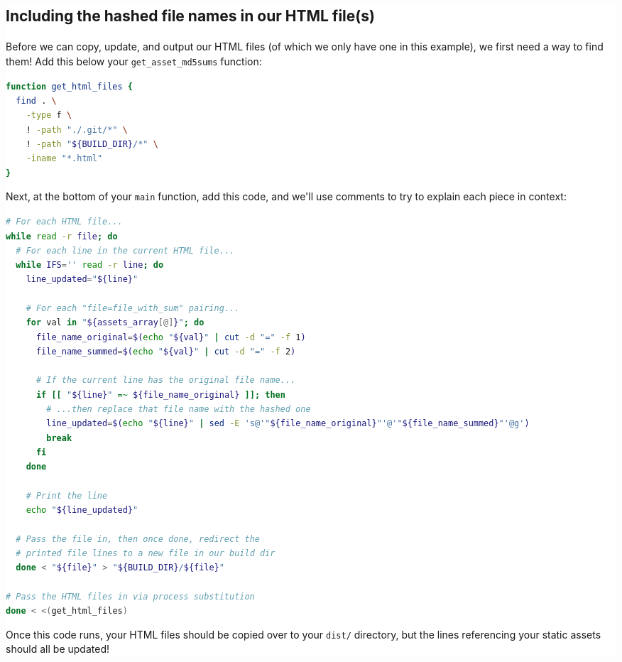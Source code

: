 ## Including the hashed file names in our HTML file(s)

Before we can copy, update, and output our HTML files (of which we only have one
in this example), we first need a way to find them! Add this below your
`get_asset_md5sums` function:

```bash
function get_html_files {
  find . \
    -type f \
    ! -path "./.git/*" \
    ! -path "${BUILD_DIR}/*" \
    -iname "*.html"
}
```

Next, at the bottom of your `main` function, add this code, and we'll use
comments to try to explain each piece in context:

```bash
# For each HTML file...
while read -r file; do
  # For each line in the current HTML file...
  while IFS='' read -r line; do
    line_updated="${line}"

    # For each "file=file_with_sum" pairing...
    for val in "${assets_array[@]}"; do
      file_name_original=$(echo "${val}" | cut -d "=" -f 1)
      file_name_summed=$(echo "${val}" | cut -d "=" -f 2)

      # If the current line has the original file name...
      if [[ "${line}" =~ ${file_name_original} ]]; then
        # ...then replace that file name with the hashed one
        line_updated=$(echo "${line}" | sed -E 's@'"${file_name_original}"'@'"${file_name_summed}"'@g')
        break
      fi
    done

    # Print the line
    echo "${line_updated}"

  # Pass the file in, then once done, redirect the
  # printed file lines to a new file in our build dir
  done < "${file}" > "${BUILD_DIR}/${file}"

# Pass the HTML files in via process substitution
done < <(get_html_files)
```

Once this code runs, your HTML files should be copied over to your `dist/`
directory, but the lines referencing your static assets should all be updated!
